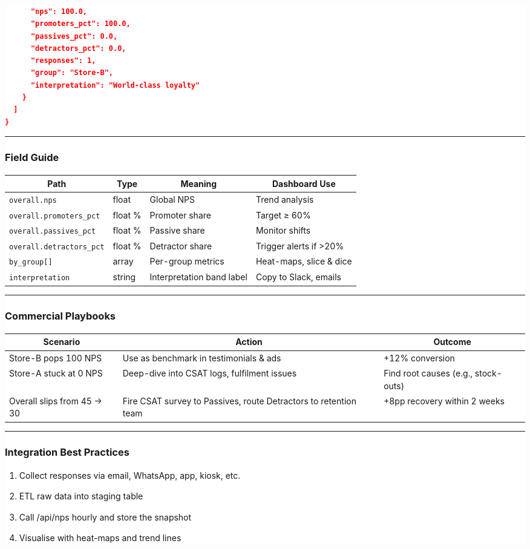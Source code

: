 ```json
      "nps": 100.0,
      "promoters_pct": 100.0,
      "passives_pct": 0.0,
      "detractors_pct": 0.0,
      "responses": 1,
      "group": "Store-B",
      "interpretation": "World-class loyalty"
    }
  ]
}
```

---

### Field Guide

| **Path**                 | **Type** | **Meaning**               | **Dashboard Use**       |
| ------------------------ | -------- | ------------------------- | ----------------------- |
| `overall.nps`            | float    | Global NPS                | Trend analysis          |
| `overall.promoters_pct`  | float %  | Promoter share            | Target ≥ 60%            |
| `overall.passives_pct`   | float %  | Passive share             | Monitor shifts          |
| `overall.detractors_pct` | float %  | Detractor share           | Trigger alerts if >20%  |
| `by_group[]`             | array    | Per-group metrics         | Heat-maps, slice & dice |
| `interpretation`         | string   | Interpretation band label | Copy to Slack, emails   |

---

### Commercial Playbooks

| **Scenario**               | **Action**                                                       | **Outcome**                         |
| -------------------------- | ---------------------------------------------------------------- | ----------------------------------- |
| Store-B pops 100 NPS       | Use as benchmark in testimonials & ads                           | +12% conversion                     |
| Store-A stuck at 0 NPS     | Deep-dive into CSAT logs, fulfilment issues                      | Find root causes (e.g., stock-outs) |
| Overall slips from 45 → 30 | Fire CSAT survey to Passives, route Detractors to retention team | +8pp recovery within 2 weeks        |

---

### Integration Best Practices

1. Collect responses via email, WhatsApp, app, kiosk, etc.

2. ETL raw data into staging table

3. Call /api/nps hourly and store the snapshot

4. Visualise with heat-maps and trend lines
